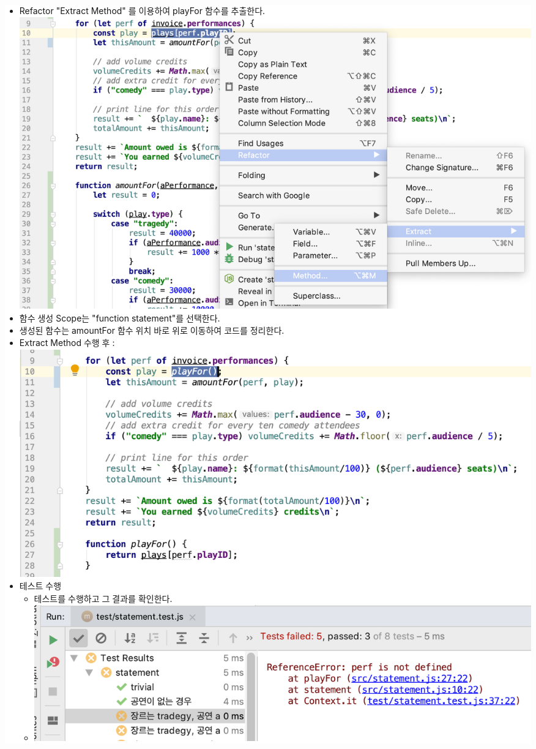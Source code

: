   - Refactor "Extract Method" 를 이용하여 playFor 함수를 추출한다.![image-20190324110420747](./imgs/playfor02.png)
  - 함수 생성 Scope는 "function statement"를 선택한다.
  - 생성된 함수는 amountFor 함수 위치 바로 위로 이동하여 코드를 정리한다. 
  - Extract Method 수행 후 : ![image-20190324111921619](./imgs/playfor03.png)
- 테스트 수행
  - 테스트를 수행하고 그 결과를 확인한다.
  - ![image-20190324112028035](./imgs/playfor04.png)